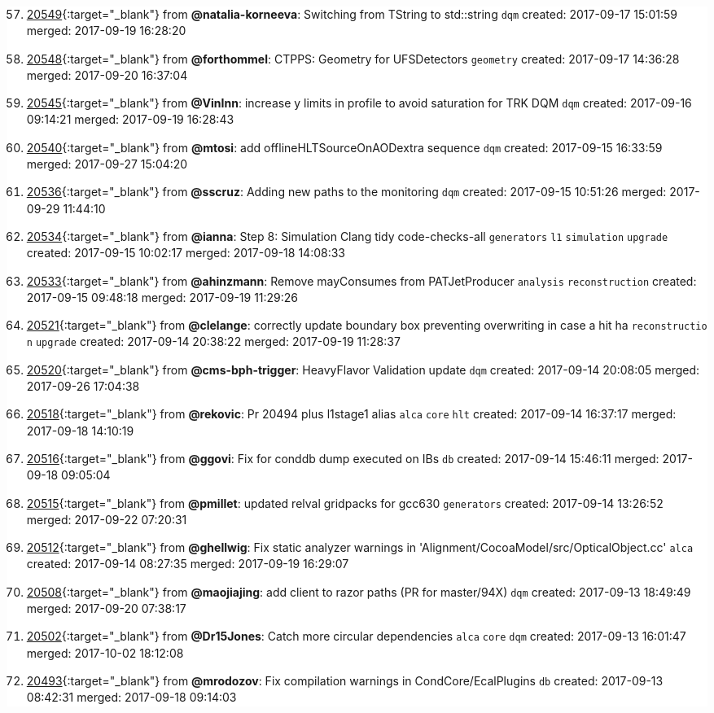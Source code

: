 57. [20549](http://github.com/cms-sw/cmssw/pull/20549){:target="_blank"}  from **@natalia-korneeva**: Switching from TString to std::string `dqm`  created: 2017-09-17 15:01:59 merged: 2017-09-19 16:28:20

58. [20548](http://github.com/cms-sw/cmssw/pull/20548){:target="_blank"}  from **@forthommel**: CTPPS: Geometry for UFSDetectors `geometry`  created: 2017-09-17 14:36:28 merged: 2017-09-20 16:37:04

59. [20545](http://github.com/cms-sw/cmssw/pull/20545){:target="_blank"}  from **@VinInn**: increase y limits in profile to avoid saturation for TRK DQM `dqm`  created: 2017-09-16 09:14:21 merged: 2017-09-19 16:28:43

60. [20540](http://github.com/cms-sw/cmssw/pull/20540){:target="_blank"}  from **@mtosi**: add offlineHLTSourceOnAODextra sequence `dqm`  created: 2017-09-15 16:33:59 merged: 2017-09-27 15:04:20

61. [20536](http://github.com/cms-sw/cmssw/pull/20536){:target="_blank"}  from **@sscruz**: Adding new paths to the monitoring `dqm`  created: 2017-09-15 10:51:26 merged: 2017-09-29 11:44:10

62. [20534](http://github.com/cms-sw/cmssw/pull/20534){:target="_blank"}  from **@ianna**: Step 8: Simulation Clang tidy code-checks-all  `generators`  `l1`  `simulation`  `upgrade`  created: 2017-09-15 10:02:17 merged: 2017-09-18 14:08:33

63. [20533](http://github.com/cms-sw/cmssw/pull/20533){:target="_blank"}  from **@ahinzmann**: Remove mayConsumes from PATJetProducer `analysis`  `reconstruction`  created: 2017-09-15 09:48:18 merged: 2017-09-19 11:29:26

64. [20521](http://github.com/cms-sw/cmssw/pull/20521){:target="_blank"}  from **@clelange**: correctly update boundary box preventing overwriting in case a hit ha `reconstruction`  `upgrade`  created: 2017-09-14 20:38:22 merged: 2017-09-19 11:28:37

65. [20520](http://github.com/cms-sw/cmssw/pull/20520){:target="_blank"}  from **@cms-bph-trigger**: HeavyFlavor Validation update `dqm`  created: 2017-09-14 20:08:05 merged: 2017-09-26 17:04:38

66. [20518](http://github.com/cms-sw/cmssw/pull/20518){:target="_blank"}  from **@rekovic**: Pr 20494 plus l1stage1 alias `alca`  `core`  `hlt`  created: 2017-09-14 16:37:17 merged: 2017-09-18 14:10:19

67. [20516](http://github.com/cms-sw/cmssw/pull/20516){:target="_blank"}  from **@ggovi**: Fix for conddb dump executed on IBs `db`  created: 2017-09-14 15:46:11 merged: 2017-09-18 09:05:04

68. [20515](http://github.com/cms-sw/cmssw/pull/20515){:target="_blank"}  from **@pmillet**: updated relval gridpacks for gcc630 `generators`  created: 2017-09-14 13:26:52 merged: 2017-09-22 07:20:31

69. [20512](http://github.com/cms-sw/cmssw/pull/20512){:target="_blank"}  from **@ghellwig**: Fix static analyzer warnings in 'Alignment/CocoaModel/src/OpticalObject.cc' `alca`  created: 2017-09-14 08:27:35 merged: 2017-09-19 16:29:07

70. [20508](http://github.com/cms-sw/cmssw/pull/20508){:target="_blank"}  from **@maojiajing**: add client to razor paths (PR for master/94X) `dqm`  created: 2017-09-13 18:49:49 merged: 2017-09-20 07:38:17

71. [20502](http://github.com/cms-sw/cmssw/pull/20502){:target="_blank"}  from **@Dr15Jones**: Catch more circular dependencies `alca`  `core`  `dqm`  created: 2017-09-13 16:01:47 merged: 2017-10-02 18:12:08

72. [20493](http://github.com/cms-sw/cmssw/pull/20493){:target="_blank"}  from **@mrodozov**: Fix compilation warnings in CondCore/EcalPlugins `db`  created: 2017-09-13 08:42:31 merged: 2017-09-18 09:14:03
